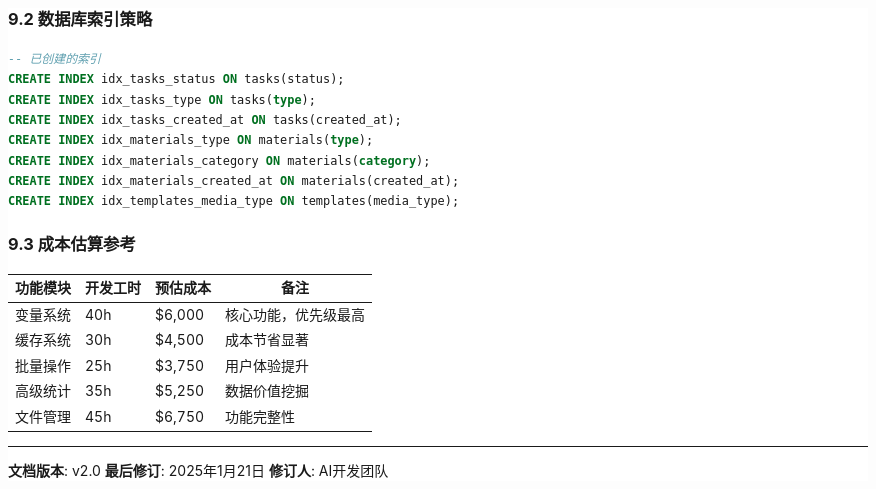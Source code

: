 ### 9.2 数据库索引策略

```sql
-- 已创建的索引
CREATE INDEX idx_tasks_status ON tasks(status);
CREATE INDEX idx_tasks_type ON tasks(type);
CREATE INDEX idx_tasks_created_at ON tasks(created_at);
CREATE INDEX idx_materials_type ON materials(type);
CREATE INDEX idx_materials_category ON materials(category);
CREATE INDEX idx_materials_created_at ON materials(created_at);
CREATE INDEX idx_templates_media_type ON templates(media_type);
```

### 9.3 成本估算参考

| 功能模块 | 开发工时 | 预估成本 | 备注 |
|----------|----------|----------|------|
| 变量系统 | 40h | $6,000 | 核心功能，优先级最高 |
| 缓存系统 | 30h | $4,500 | 成本节省显著 |
| 批量操作 | 25h | $3,750 | 用户体验提升 |
| 高级统计 | 35h | $5,250 | 数据价值挖掘 |
| 文件管理 | 45h | $6,750 | 功能完整性 |

---

**文档版本**: v2.0
**最后修订**: 2025年1月21日
**修订人**: AI开发团队